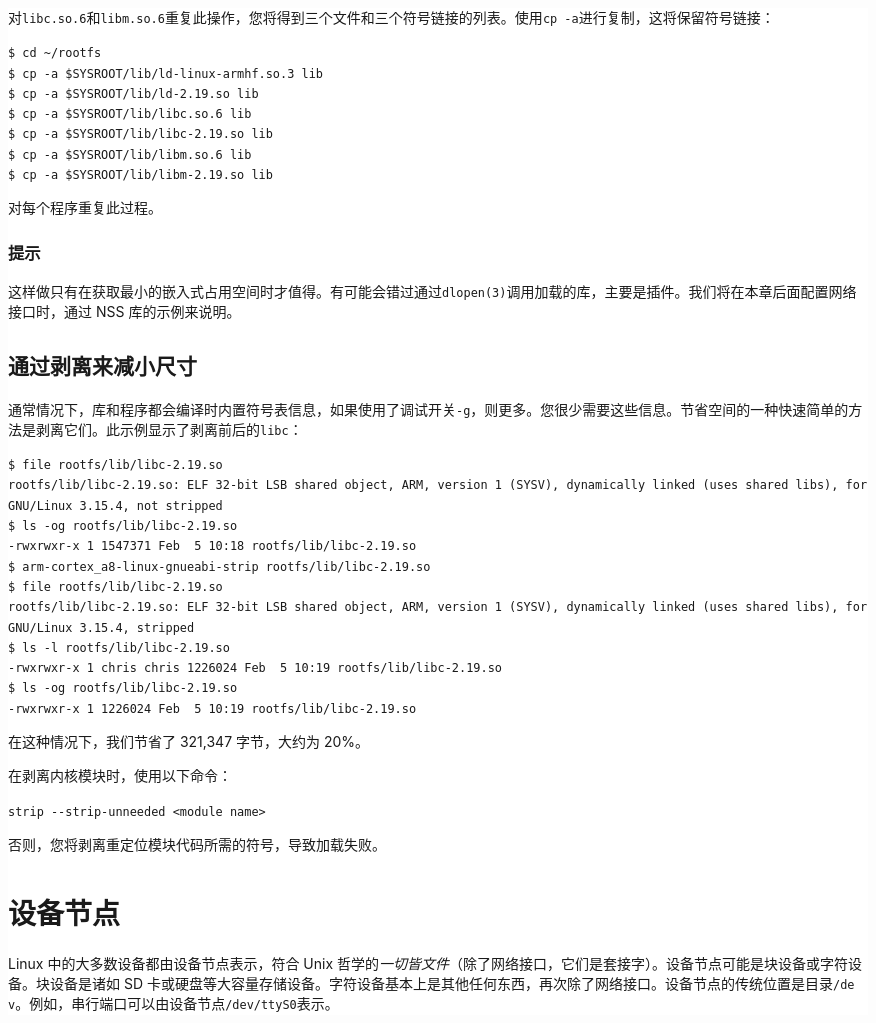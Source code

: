 对`libc.so.6`和`libm.so.6`重复此操作，您将得到三个文件和三个符号链接的列表。使用`cp -a`进行复制，这将保留符号链接：

```
$ cd ~/rootfs
$ cp -a $SYSROOT/lib/ld-linux-armhf.so.3 lib
$ cp -a $SYSROOT/lib/ld-2.19.so lib
$ cp -a $SYSROOT/lib/libc.so.6 lib
$ cp -a $SYSROOT/lib/libc-2.19.so lib
$ cp -a $SYSROOT/lib/libm.so.6 lib
$ cp -a $SYSROOT/lib/libm-2.19.so lib

```

对每个程序重复此过程。

### 提示

这样做只有在获取最小的嵌入式占用空间时才值得。有可能会错过通过`dlopen(3)`调用加载的库，主要是插件。我们将在本章后面配置网络接口时，通过 NSS 库的示例来说明。

## 通过剥离来减小尺寸

通常情况下，库和程序都会编译时内置符号表信息，如果使用了调试开关`-g`，则更多。您很少需要这些信息。节省空间的一种快速简单的方法是剥离它们。此示例显示了剥离前后的`libc`：

```
$ file rootfs/lib/libc-2.19.so
rootfs/lib/libc-2.19.so: ELF 32-bit LSB shared object, ARM, version 1 (SYSV), dynamically linked (uses shared libs), for GNU/Linux 3.15.4, not stripped
$ ls -og rootfs/lib/libc-2.19.so
-rwxrwxr-x 1 1547371 Feb  5 10:18 rootfs/lib/libc-2.19.so
$ arm-cortex_a8-linux-gnueabi-strip rootfs/lib/libc-2.19.so
$ file rootfs/lib/libc-2.19.so
rootfs/lib/libc-2.19.so: ELF 32-bit LSB shared object, ARM, version 1 (SYSV), dynamically linked (uses shared libs), for GNU/Linux 3.15.4, stripped
$ ls -l rootfs/lib/libc-2.19.so
-rwxrwxr-x 1 chris chris 1226024 Feb  5 10:19 rootfs/lib/libc-2.19.so
$ ls -og rootfs/lib/libc-2.19.so
-rwxrwxr-x 1 1226024 Feb  5 10:19 rootfs/lib/libc-2.19.so

```

在这种情况下，我们节省了 321,347 字节，大约为 20%。

在剥离内核模块时，使用以下命令：

```
strip --strip-unneeded <module name>

```

否则，您将剥离重定位模块代码所需的符号，导致加载失败。

# 设备节点

Linux 中的大多数设备都由设备节点表示，符合 Unix 哲学的*一切皆文件*（除了网络接口，它们是套接字）。设备节点可能是块设备或字符设备。块设备是诸如 SD 卡或硬盘等大容量存储设备。字符设备基本上是其他任何东西，再次除了网络接口。设备节点的传统位置是目录`/dev`。例如，串行端口可以由设备节点`/dev/ttyS0`表示。
